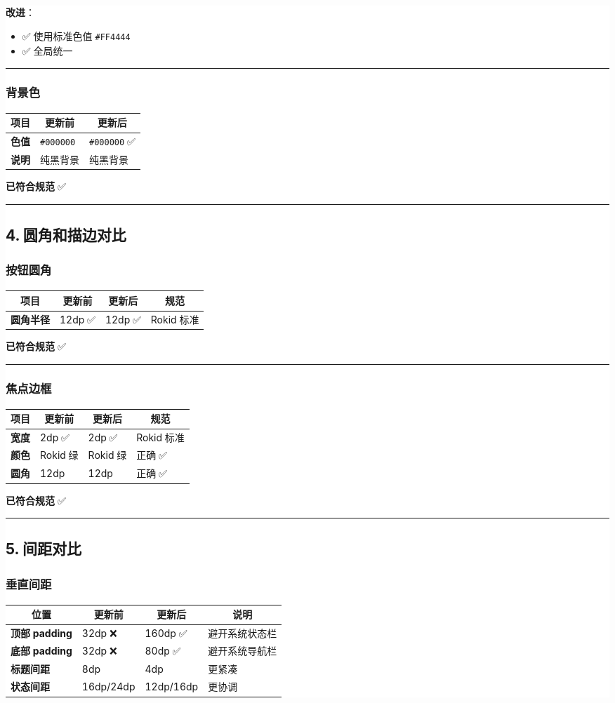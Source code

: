 **改进**：
- ✅ 使用标准色值 `#FF4444`
- ✅ 全局统一

---

### 背景色

| 项目 | 更新前 | 更新后 |
|------|--------|--------|
| **色值** | `#000000` | `#000000` ✅ |
| **说明** | 纯黑背景 | 纯黑背景 |

**已符合规范** ✅

---

## 4. 圆角和描边对比

### 按钮圆角

| 项目 | 更新前 | 更新后 | 规范 |
|------|--------|--------|------|
| **圆角半径** | 12dp ✅ | 12dp ✅ | Rokid 标准 |

**已符合规范** ✅

---

### 焦点边框

| 项目 | 更新前 | 更新后 | 规范 |
|------|--------|--------|------|
| **宽度** | 2dp ✅ | 2dp ✅ | Rokid 标准 |
| **颜色** | Rokid 绿 | Rokid 绿 | 正确 ✅ |
| **圆角** | 12dp | 12dp | 正确 ✅ |

**已符合规范** ✅

---

## 5. 间距对比

### 垂直间距

| 位置 | 更新前 | 更新后 | 说明 |
|------|--------|--------|------|
| **顶部 padding** | 32dp ❌ | 160dp ✅ | 避开系统状态栏 |
| **底部 padding** | 32dp ❌ | 80dp ✅ | 避开系统导航栏 |
| **标题间距** | 8dp | 4dp | 更紧凑 |
| **状态间距** | 16dp/24dp | 12dp/16dp | 更协调 |
